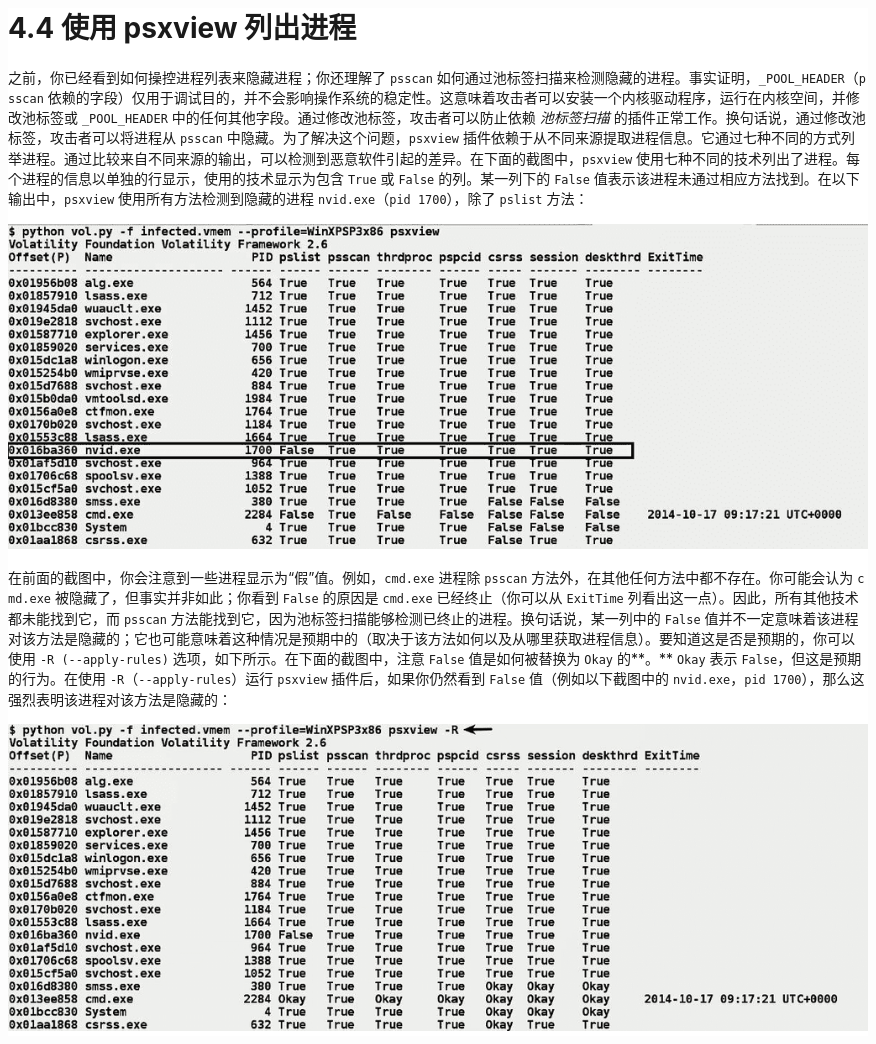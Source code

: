 # 4.4 使用 psxview 列出进程

之前，你已经看到如何操控进程列表来隐藏进程；你还理解了 `psscan` 如何通过池标签扫描来检测隐藏的进程。事实证明，`_POOL_HEADER`（`psscan` 依赖的字段）仅用于调试目的，并不会影响操作系统的稳定性。这意味着攻击者可以安装一个内核驱动程序，运行在内核空间，并修改池标签或 `_POOL_HEADER` 中的任何其他字段。通过修改池标签，攻击者可以防止依赖 *池标签扫描* 的插件正常工作。换句话说，通过修改池标签，攻击者可以将进程从 `psscan` 中隐藏。为了解决这个问题，`psxview` 插件依赖于从不同来源提取进程信息。它通过七种不同的方式列举进程。通过比较来自不同来源的输出，可以检测到恶意软件引起的差异。在下面的截图中，`psxview` 使用七种不同的技术列出了进程。每个进程的信息以单独的行显示，使用的技术显示为包含 `True` 或 `False` 的列。某一列下的 `False` 值表示该进程未通过相应方法找到。在以下输出中，`psxview` 使用所有方法检测到隐藏的进程 `nvid.exe`（`pid 1700`），除了 `pslist` 方法：

![](img/00339.jpeg)

在前面的截图中，你会注意到一些进程显示为“假”值。例如，`cmd.exe` 进程除 `psscan` 方法外，在其他任何方法中都不存在。你可能会认为 `cmd.exe` 被隐藏了，但事实并非如此；你看到 `False` 的原因是 `cmd.exe` 已经终止（你可以从 `ExitTime` 列看出这一点）。因此，所有其他技术都未能找到它，而 `psscan` 方法能找到它，因为池标签扫描能够检测已终止的进程。换句话说，某一列中的 `False` 值并不一定意味着该进程对该方法是隐藏的；它也可能意味着这种情况是预期中的（取决于该方法如何以及从哪里获取进程信息）。要知道这是否是预期的，你可以使用 `-R (--apply-rules)` 选项，如下所示。在下面的截图中，注意 `False` 值是如何被替换为 `Okay` 的**。** `Okay` 表示 `False`，但这是预期的行为。在使用 `-R`（`--apply-rules`）运行 `psxview` 插件后，如果你仍然看到 `False` 值（例如以下截图中的 `nvid.exe`，`pid 1700`），那么这强烈表明该进程对该方法是隐藏的：

![](img/00340.jpeg)
